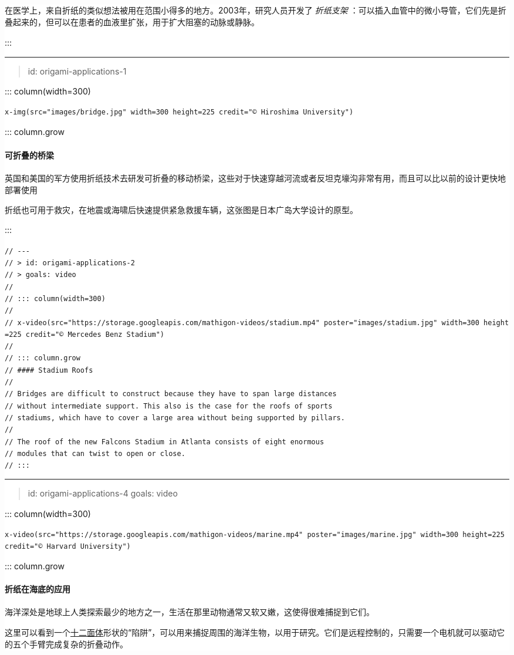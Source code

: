 在医学上，来自折纸的类似想法被用在范围小得多的地方。2003年，研究人员开发了 _折纸支架_ ：可以插入血管中的微小导管，它们先是折叠起来的，但可以在患者的血液里扩张，用于扩大阻塞的动脉或静脉。

:::

---
> id: origami-applications-1

::: column(width=300)

    x-img(src="images/bridge.jpg" width=300 height=225 credit="© Hiroshima University")

::: column.grow

#### 可折叠的桥梁

英国和美国的军方使用折纸技术去研发可折叠的移动桥梁，这些对于快速穿越河流或者反坦克壕沟非常有用，而且可以比以前的设计更快地部署使用

折纸也可用于救灾，在地震或海啸后快速提供紧急救援车辆，这张图是日本广岛大学设计的原型。

:::

    // ---
    // > id: origami-applications-2
    // > goals: video
    // 
    // ::: column(width=300)
    // 
    // x-video(src="https://storage.googleapis.com/mathigon-videos/stadium.mp4" poster="images/stadium.jpg" width=300 height=225 credit="© Mercedes Benz Stadium")
    // 
    // ::: column.grow
    // #### Stadium Roofs
    // 
    // Bridges are difficult to construct because they have to span large distances
    // without intermediate support. This also is the case for the roofs of sports
    // stadiums, which have to cover a large area without being supported by pillars.
    // 
    // The roof of the new Falcons Stadium in Atlanta consists of eight enormous
    // modules that can twist to open or close.
    // :::

---
> id: origami-applications-4
> goals: video

::: column(width=300)

    x-video(src="https://storage.googleapis.com/mathigon-videos/marine.mp4" poster="images/marine.jpg" width=300 height=225 credit="© Harvard University")

::: column.grow

#### 折纸在海底的应用

海洋深处是地球上人类探索最少的地方之一，生活在那里动物通常又软又嫩，这使得很难捕捉到它们。

这里可以看到一个[十二面体](gloss:dodecahedron)形状的“陷阱”，可以用来捕捉周围的海洋生物，以用于研究。它们是远程控制的，只需要一个电机就可以驱动它的五个手臂完成复杂的折叠动作。
